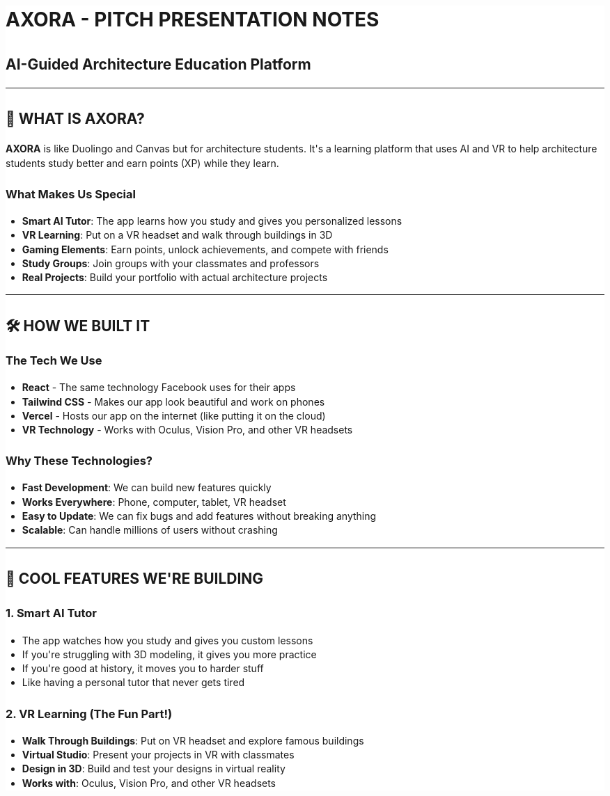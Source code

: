 # AXORA - PITCH PRESENTATION NOTES
## AI-Guided Architecture Education Platform

---

## 🎯 **WHAT IS AXORA?**
**AXORA** is like Duolingo and Canvas but for architecture students. It's a learning platform that uses AI and VR to help architecture students study better and earn points (XP) while they learn.

### **What Makes Us Special**
- **Smart AI Tutor**: The app learns how you study and gives you personalized lessons
- **VR Learning**: Put on a VR headset and walk through buildings in 3D
- **Gaming Elements**: Earn points, unlock achievements, and compete with friends
- **Study Groups**: Join groups with your classmates and professors
- **Real Projects**: Build your portfolio with actual architecture projects

---

## 🛠️ **HOW WE BUILT IT**

### **The Tech We Use**
- **React** - The same technology Facebook uses for their apps
- **Tailwind CSS** - Makes our app look beautiful and work on phones
- **Vercel** - Hosts our app on the internet (like putting it on the cloud)
- **VR Technology** - Works with Oculus, Vision Pro, and other VR headsets

### **Why These Technologies?**
- **Fast Development**: We can build new features quickly
- **Works Everywhere**: Phone, computer, tablet, VR headset
- **Easy to Update**: We can fix bugs and add features without breaking anything
- **Scalable**: Can handle millions of users without crashing

---

## 🚀 **COOL FEATURES WE'RE BUILDING**

### **1. Smart AI Tutor**
- The app watches how you study and gives you custom lessons
- If you're struggling with 3D modeling, it gives you more practice
- If you're good at history, it moves you to harder stuff
- Like having a personal tutor that never gets tired

### **2. VR Learning (The Fun Part!)**
- **Walk Through Buildings**: Put on VR headset and explore famous buildings
- **Virtual Studio**: Present your projects in VR with classmates
- **Design in 3D**: Build and test your designs in virtual reality
- **Works with**: Oculus, Vision Pro, and other VR headsets
